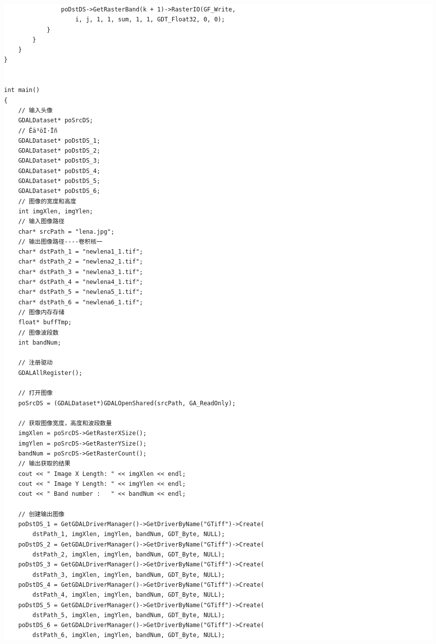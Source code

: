 					poDstDS->GetRasterBand(k + 1)->RasterIO(GF_Write,
						i, j, 1, 1, sum, 1, 1, GDT_Float32, 0, 0);
				}
			}
		}
	}
	
	
	int main()
	{
		// 输入头像
		GDALDataset* poSrcDS;
		// Êä³öÍ·Ïñ
		GDALDataset* poDstDS_1;
		GDALDataset* poDstDS_2;
		GDALDataset* poDstDS_3;
		GDALDataset* poDstDS_4;
		GDALDataset* poDstDS_5;
		GDALDataset* poDstDS_6;
		// 图像的宽度和高度
		int imgXlen, imgYlen;
		// 输入图像路径
		char* srcPath = "lena.jpg";
		// 输出图像路径----卷积核一
		char* dstPath_1 = "newlena1_1.tif";
		char* dstPath_2 = "newlena2_1.tif";
		char* dstPath_3 = "newlena3_1.tif";
		char* dstPath_4 = "newlena4_1.tif";
		char* dstPath_5 = "newlena5_1.tif";
		char* dstPath_6 = "newlena6_1.tif";
		// 图像内存存储
		float* buffTmp;
		// 图像波段数
		int bandNum;
	
		// 注册驱动
		GDALAllRegister();
	
		// 打开图像
		poSrcDS = (GDALDataset*)GDALOpenShared(srcPath, GA_ReadOnly);
	
		// 获取图像宽度，高度和波段数量
		imgXlen = poSrcDS->GetRasterXSize();
		imgYlen = poSrcDS->GetRasterYSize();
		bandNum = poSrcDS->GetRasterCount();
		// 输出获取的结果
		cout << " Image X Length: " << imgXlen << endl;
		cout << " Image Y Length: " << imgYlen << endl;
		cout << " Band number :   " << bandNum << endl;
	
		// 创建输出图像
		poDstDS_1 = GetGDALDriverManager()->GetDriverByName("GTiff")->Create(
			dstPath_1, imgXlen, imgYlen, bandNum, GDT_Byte, NULL);
		poDstDS_2 = GetGDALDriverManager()->GetDriverByName("GTiff")->Create(
			dstPath_2, imgXlen, imgYlen, bandNum, GDT_Byte, NULL);
		poDstDS_3 = GetGDALDriverManager()->GetDriverByName("GTiff")->Create(
			dstPath_3, imgXlen, imgYlen, bandNum, GDT_Byte, NULL);
		poDstDS_4 = GetGDALDriverManager()->GetDriverByName("GTiff")->Create(
			dstPath_4, imgXlen, imgYlen, bandNum, GDT_Byte, NULL);
		poDstDS_5 = GetGDALDriverManager()->GetDriverByName("GTiff")->Create(
			dstPath_5, imgXlen, imgYlen, bandNum, GDT_Byte, NULL);
		poDstDS_6 = GetGDALDriverManager()->GetDriverByName("GTiff")->Create(
			dstPath_6, imgXlen, imgYlen, bandNum, GDT_Byte, NULL);
	